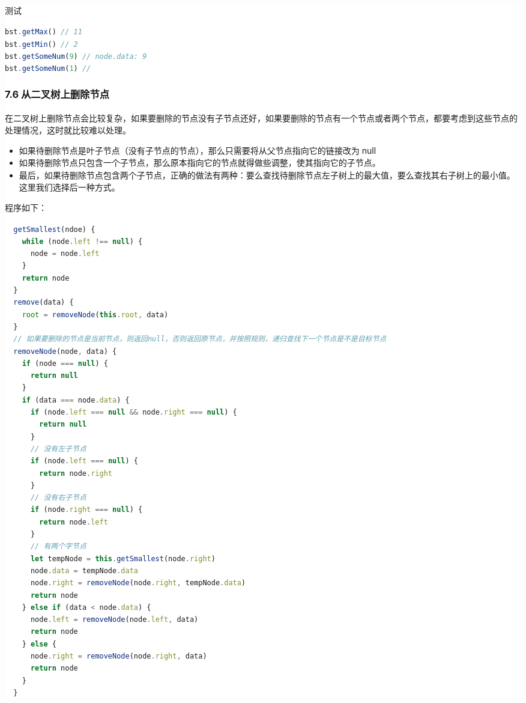 测试

```javascript
bst.getMax() // 11
bst.getMin() // 2
bst.getSomeNum(9) // node.data: 9
bst.getSomeNum(1) // 
```

### 7.6 从二叉树上删除节点

在二叉树上删除节点会比较复杂，如果要删除的节点没有子节点还好，如果要删除的节点有一个节点或者两个节点，都要考虑到这些节点的处理情况，这时就比较难以处理。

- 如果待删除节点是叶子节点（没有子节点的节点），那么只需要将从父节点指向它的链接改为 null 
- 如果待删除节点只包含一个子节点，那么原本指向它的节点就得做些调整，使其指向它的子节点。 
- 最后，如果待删除节点包含两个子节点，正确的做法有两种：要么查找待删除节点左子树上的最大值，要么查找其右子树上的最小值。这里我们选择后一种方式。 

程序如下：

```js
  getSmallest(ndoe) {
    while (node.left !== null) {
      node = node.left
    }
    return node
  }
  remove(data) {
    root = removeNode(this.root, data)
  }
  // 如果要删除的节点是当前节点，则返回null，否则返回原节点，并按照规则，递归查找下一个节点是不是目标节点
  removeNode(node, data) {
    if (node === null) {
      return null
    }
    if (data === node.data) {
      if (node.left === null && node.right === null) {
        return null
      }
      // 没有左子节点
      if (node.left === null) {
        return node.right
      }
      // 没有右子节点
      if (node.right === null) {
        return node.left
      }
      // 有两个字节点
      let tempNode = this.getSmallest(node.right)
      node.data = tempNode.data
      node.right = removeNode(node.right, tempNode.data)
      return node
    } else if (data < node.data) {
      node.left = removeNode(node.left, data)
      return node
    } else {
      node.right = removeNode(node.right, data)
      return node
    }
  }
```
